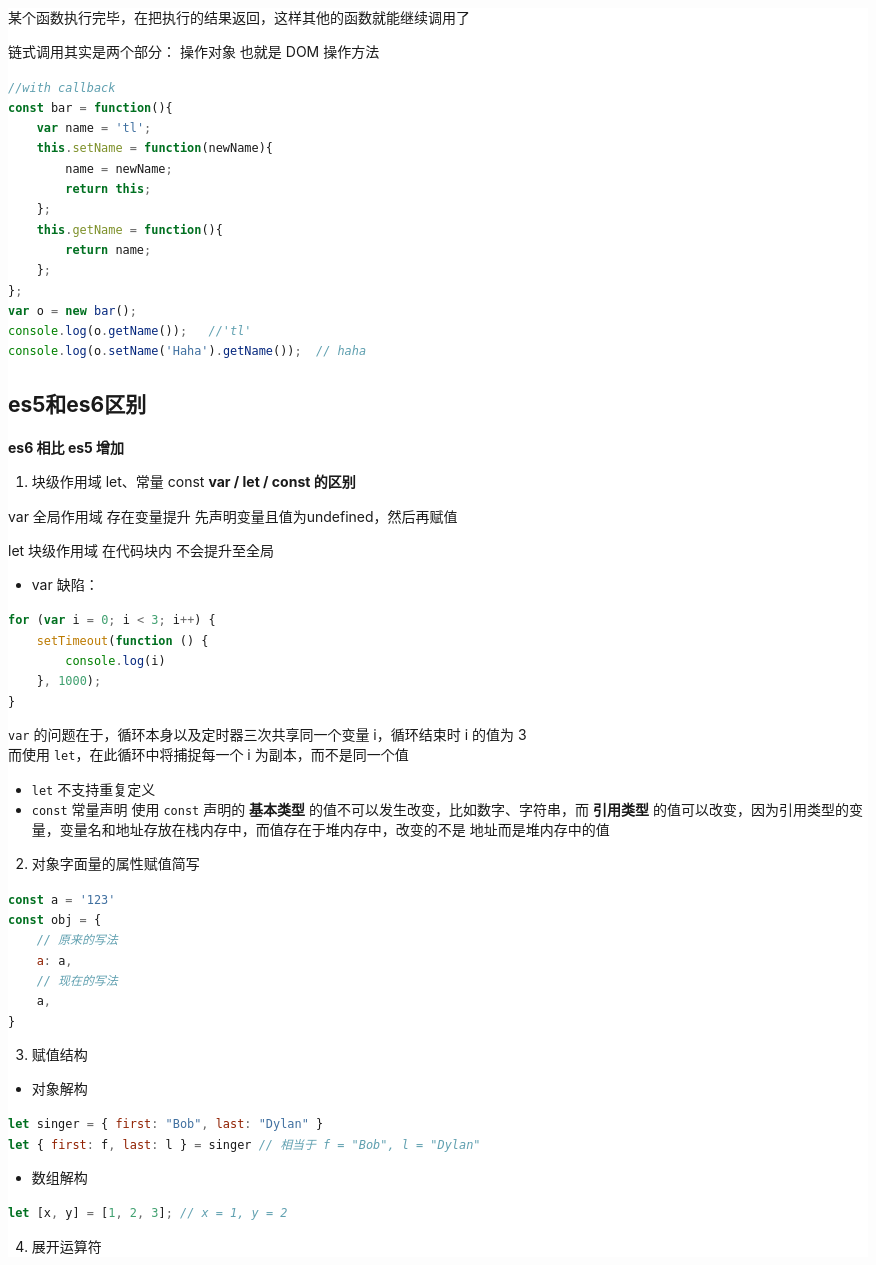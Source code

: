 某个函数执行完毕，在把执行的结果返回，这样其他的函数就能继续调用了

链式调用其实是两个部分：
    操作对象 也就是 DOM
    操作方法 

```js
//with callback
const bar = function(){
    var name = 'tl';
    this.setName = function(newName){
        name = newName;
        return this;
    };
    this.getName = function(){
        return name;
    };
};
var o = new bar();
console.log(o.getName());   //'tl'
console.log(o.setName('Haha').getName());  // haha
```

## es5和es6区别

**es6 相比 es5 增加**
1. 块级作用域 let、常量 const
**var / let / const 的区别**

var 全局作用域 存在变量提升 先声明变量且值为undefined，然后再赋值

let 块级作用域 在代码块内 不会提升至全局
- var 缺陷：
```js
for (var i = 0; i < 3; i++) {
    setTimeout(function () {
        console.log(i)
    }, 1000);
}
```
`var` 的问题在于，循环本身以及定时器三次共享同一个变量 i，循环结束时 i 的值为 3           
而使用 `let`，在此循环中将捕捉每一个 i 为副本，而不是同一个值
- `let` 不支持重复定义
- `const` 常量声明
使用 `const` 声明的 **基本类型** 的值不可以发生改变，比如数字、字符串，而 **引用类型** 的值可以改变，因为引用类型的变量，变量名和地址存放在栈内存中，而值存在于堆内存中，改变的不是 地址而是堆内存中的值

2. 对象字面量的属性赋值简写
```js
const a = '123'
const obj = {
    // 原来的写法
    a: a,
    // 现在的写法
    a,
}
```
3. 赋值结构
- 对象解构
```js
let singer = { first: "Bob", last: "Dylan" }
let { first: f, last: l } = singer // 相当于 f = "Bob", l = "Dylan"
```
- 数组解构
```js
let [x, y] = [1, 2, 3]; // x = 1, y = 2
```
4. 展开运算符